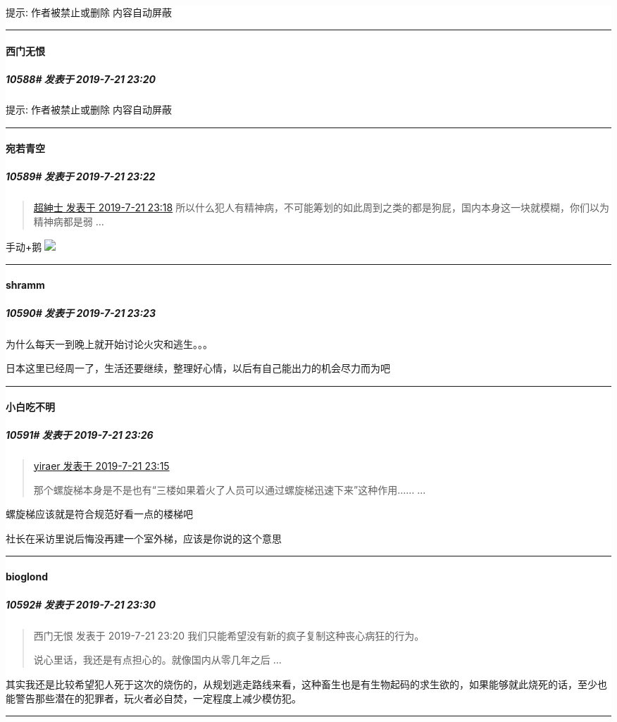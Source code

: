提示: 作者被禁止或删除 内容自动屏蔽

*****

####  西门无恨  
##### 10588#       发表于 2019-7-21 23:20

提示: 作者被禁止或删除 内容自动屏蔽

*****

####  宛若青空  
##### 10589#       发表于 2019-7-21 23:22

<blockquote><a href="httphttps://bbs.saraba1st.com/2b/forum.php?mod=redirect&amp;goto=findpost&amp;pid=44609654&amp;ptid=1847593" target="_blank">超紳士 发表于 2019-7-21 23:18</a>
所以什么犯人有精神病，不可能筹划的如此周到之类的都是狗屁，国内本身这一块就模糊，你们以为精神病都是弱 ...</blockquote>
手动+鹅

<img src="https://static.saraba1st.com/image/smiley/face2017/018.png" referrerpolicy="no-referrer">

*****

####  shramm  
##### 10590#       发表于 2019-7-21 23:23

为什么每天一到晚上就开始讨论火灾和逃生。。。

日本这里已经周一了，生活还要继续，整理好心情，以后有自己能出力的机会尽力而为吧


*****

####  小白吃不明  
##### 10591#       发表于 2019-7-21 23:26

<blockquote><a href="httphttps://bbs.saraba1st.com/2b/forum.php?mod=redirect&amp;goto=findpost&amp;pid=44609622&amp;ptid=1847593" target="_blank">yiraer 发表于 2019-7-21 23:15</a>

那个螺旋梯本身是不是也有“三楼如果着火了人员可以通过螺旋梯迅速下来”这种作用…… ...</blockquote>
螺旋梯应该就是符合规范好看一点的楼梯吧

社长在采访里说后悔没再建一个室外梯，应该是你说的这个意思

*****

####  bioglond  
##### 10592#       发表于 2019-7-21 23:30

<blockquote>西门无恨 发表于 2019-7-21 23:20
我们只能希望没有新的疯子复制这种丧心病狂的行为。

说心里话，我还是有点担心的。就像国内从零几年之后 ...</blockquote>
其实我还是比较希望犯人死于这次的烧伤的，从规划逃走路线来看，这种畜生也是有生物起码的求生欲的，如果能够就此烧死的话，至少也能警告那些潜在的犯罪者，玩火者必自焚，一定程度上减少模仿犯。

*****
